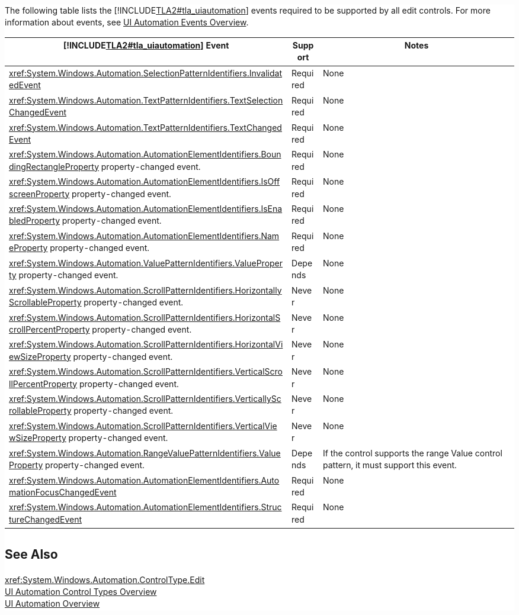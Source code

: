  The following table lists the [!INCLUDE[TLA2#tla_uiautomation](../../../includes/tla2sharptla-uiautomation-md.md)] events required to be supported by all edit controls. For more information about events, see [UI Automation Events Overview](../../../docs/framework/ui-automation/ui-automation-events-overview.md).  


|            [!INCLUDE[TLA2#tla_uiautomation](../../../includes/tla2sharptla-uiautomation-md.md)] Event             | Support  |                                        Notes                                         |
|-------------------------------------------------------------------------------------------------------------------|----------|--------------------------------------------------------------------------------------|
|                   <xref:System.Windows.Automation.SelectionPatternIdentifiers.InvalidatedEvent>                   | Required |                                         None                                         |
|                 <xref:System.Windows.Automation.TextPatternIdentifiers.TextSelectionChangedEvent>                 | Required |                                         None                                         |
|                     <xref:System.Windows.Automation.TextPatternIdentifiers.TextChangedEvent>                      | Required |                                         None                                         |
|  <xref:System.Windows.Automation.AutomationElementIdentifiers.BoundingRectangleProperty> property-changed event.  | Required |                                         None                                         |
|     <xref:System.Windows.Automation.AutomationElementIdentifiers.IsOffscreenProperty> property-changed event.     | Required |                                         None                                         |
|      <xref:System.Windows.Automation.AutomationElementIdentifiers.IsEnabledProperty> property-changed event.      | Required |                                         None                                         |
|        <xref:System.Windows.Automation.AutomationElementIdentifiers.NameProperty> property-changed event.         | Required |                                         None                                         |
|          <xref:System.Windows.Automation.ValuePatternIdentifiers.ValueProperty> property-changed event.           | Depends  |                                         None                                         |
| <xref:System.Windows.Automation.ScrollPatternIdentifiers.HorizontallyScrollableProperty> property-changed event.  |  Never   |                                         None                                         |
| <xref:System.Windows.Automation.ScrollPatternIdentifiers.HorizontalScrollPercentProperty> property-changed event. |  Never   |                                         None                                         |
|   <xref:System.Windows.Automation.ScrollPatternIdentifiers.HorizontalViewSizeProperty> property-changed event.    |  Never   |                                         None                                         |
|  <xref:System.Windows.Automation.ScrollPatternIdentifiers.VerticalScrollPercentProperty> property-changed event.  |  Never   |                                         None                                         |
|  <xref:System.Windows.Automation.ScrollPatternIdentifiers.VerticallyScrollableProperty> property-changed event.   |  Never   |                                         None                                         |
|    <xref:System.Windows.Automation.ScrollPatternIdentifiers.VerticalViewSizeProperty> property-changed event.     |  Never   |                                         None                                         |
|        <xref:System.Windows.Automation.RangeValuePatternIdentifiers.ValueProperty> property-changed event.        | Depends  | If the control supports the range Value control pattern, it must support this event. |
|             <xref:System.Windows.Automation.AutomationElementIdentifiers.AutomationFocusChangedEvent>             | Required |                                         None                                         |
|                <xref:System.Windows.Automation.AutomationElementIdentifiers.StructureChangedEvent>                | Required |                                         None                                         |

## See Also  
 <xref:System.Windows.Automation.ControlType.Edit>  
 [UI Automation Control Types Overview](../../../docs/framework/ui-automation/ui-automation-control-types-overview.md)  
 [UI Automation Overview](../../../docs/framework/ui-automation/ui-automation-overview.md)
